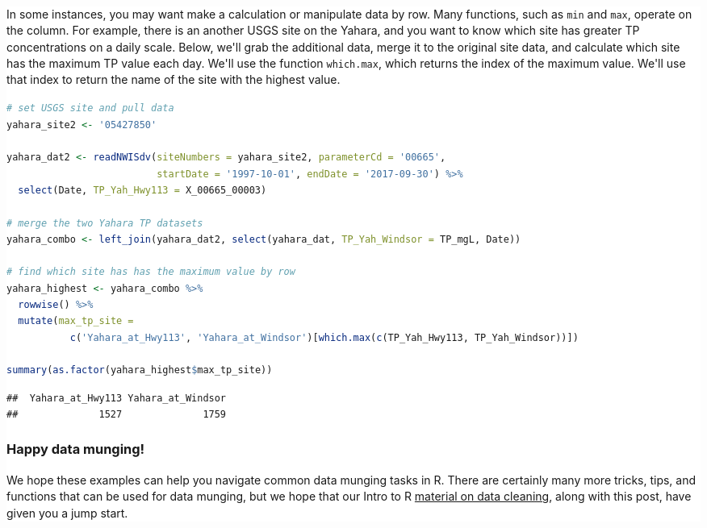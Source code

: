In some instances, you may want make a calculation or manipulate data by row. Many functions, such as `min` and `max`, operate on the column. For example, there is an another USGS site on the Yahara, and you want to know which site has greater TP concentrations on a daily scale. Below, we'll grab the additional data, merge it to the original site data, and calculate which site has the maximum TP value each day. We'll use the function `which.max`, which returns the index of the maximum value. We'll use that index to return the name of the site with the highest value.

``` r
# set USGS site and pull data
yahara_site2 <- '05427850'

yahara_dat2 <- readNWISdv(siteNumbers = yahara_site2, parameterCd = '00665', 
                          startDate = '1997-10-01', endDate = '2017-09-30') %>%
  select(Date, TP_Yah_Hwy113 = X_00665_00003)

# merge the two Yahara TP datasets
yahara_combo <- left_join(yahara_dat2, select(yahara_dat, TP_Yah_Windsor = TP_mgL, Date))

# find which site has has the maximum value by row
yahara_highest <- yahara_combo %>%
  rowwise() %>%
  mutate(max_tp_site = 
           c('Yahara_at_Hwy113', 'Yahara_at_Windsor')[which.max(c(TP_Yah_Hwy113, TP_Yah_Windsor))])

summary(as.factor(yahara_highest$max_tp_site))
```

    ##  Yahara_at_Hwy113 Yahara_at_Windsor 
    ##              1527              1759

### Happy data munging!

We hope these examples can help you navigate common data munging tasks in R. There are certainly many more tricks, tips, and functions that can be used for data munging, but we hope that our Intro to R [material on data cleaning](http://r4ds.had.co.nz/strings.html), along with this post, have given you a jump start.
